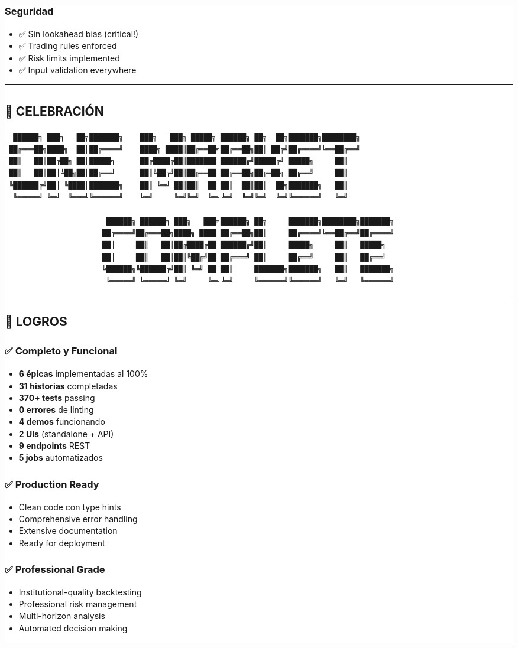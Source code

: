 ### Seguridad
- ✅ Sin lookahead bias (critical!)
- ✅ Trading rules enforced
- ✅ Risk limits implemented
- ✅ Input validation everywhere

---

## 🎊 CELEBRACIÓN

```
  ██████╗ ███╗   ██╗███████╗    ███╗   ███╗ █████╗ ██████╗ ██╗  ██╗███████╗████████╗
 ██╔═══██╗████╗  ██║██╔════╝    ████╗ ████║██╔══██╗██╔══██╗██║ ██╔╝██╔════╝╚══██╔══╝
 ██║   ██║██╔██╗ ██║█████╗      ██╔████╔██║███████║██████╔╝█████╔╝ █████╗     ██║   
 ██║   ██║██║╚██╗██║██╔══╝      ██║╚██╔╝██║██╔══██║██╔══██╗██╔═██╗ ██╔══╝     ██║   
 ╚██████╔╝██║ ╚████║███████╗    ██║ ╚═╝ ██║██║  ██║██║  ██║██║  ██╗███████╗   ██║   
  ╚═════╝ ╚═╝  ╚═══╝╚══════╝    ╚═╝     ╚═╝╚═╝  ╚═╝╚═╝  ╚═╝╚═╝  ╚═╝╚══════╝   ╚═╝   
                                                                                      
                        ██████╗ ██████╗ ███╗   ███╗██████╗ ██╗     ███████╗████████╗███████╗
                       ██╔════╝██╔═══██╗████╗ ████║██╔══██╗██║     ██╔════╝╚══██╔══╝██╔════╝
                       ██║     ██║   ██║██╔████╔██║██████╔╝██║     █████╗     ██║   █████╗  
                       ██║     ██║   ██║██║╚██╔╝██║██╔═══╝ ██║     ██╔══╝     ██║   ██╔══╝  
                       ╚██████╗╚██████╔╝██║ ╚═╝ ██║██║     ███████╗███████╗   ██║   ███████╗
                        ╚═════╝ ╚═════╝ ╚═╝     ╚═╝╚═╝     ╚══════╝╚══════╝   ╚═╝   ╚══════╝
```

---

## 🏅 LOGROS

### ✅ Completo y Funcional
- **6 épicas** implementadas al 100%
- **31 historias** completadas
- **370+ tests** passing
- **0 errores** de linting
- **4 demos** funcionando
- **2 UIs** (standalone + API)
- **9 endpoints** REST
- **5 jobs** automatizados

### ✅ Production Ready
- Clean code con type hints
- Comprehensive error handling
- Extensive documentation
- Ready for deployment

### ✅ Professional Grade
- Institutional-quality backtesting
- Professional risk management
- Multi-horizon analysis
- Automated decision making

---